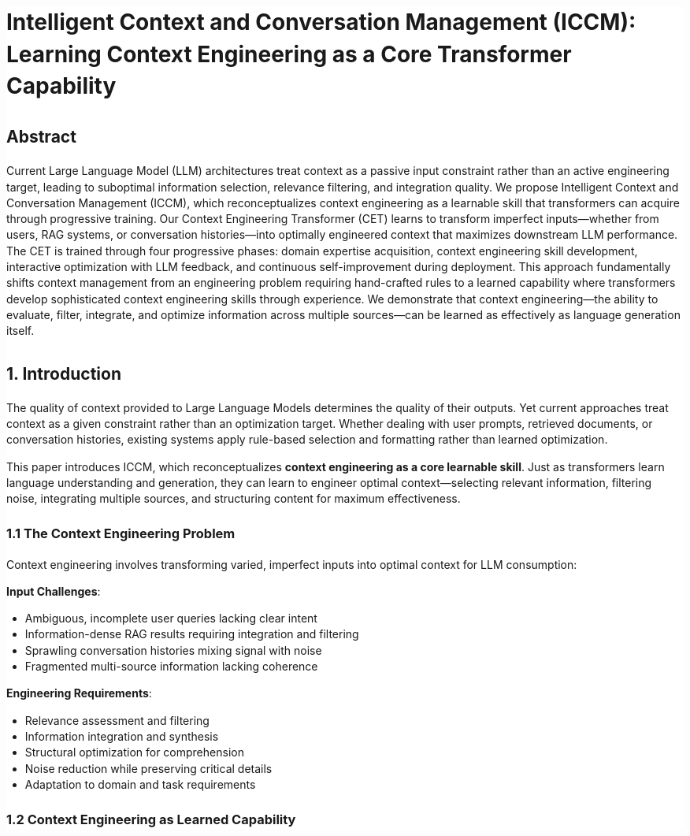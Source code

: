 # Intelligent Context and Conversation Management (ICCM): Learning Context Engineering as a Core Transformer Capability

## Abstract

Current Large Language Model (LLM) architectures treat context as a passive input constraint rather than an active engineering target, leading to suboptimal information selection, relevance filtering, and integration quality. We propose Intelligent Context and Conversation Management (ICCM), which reconceptualizes context engineering as a learnable skill that transformers can acquire through progressive training. Our Context Engineering Transformer (CET) learns to transform imperfect inputs—whether from users, RAG systems, or conversation histories—into optimally engineered context that maximizes downstream LLM performance. The CET is trained through four progressive phases: domain expertise acquisition, context engineering skill development, interactive optimization with LLM feedback, and continuous self-improvement during deployment. This approach fundamentally shifts context management from an engineering problem requiring hand-crafted rules to a learned capability where transformers develop sophisticated context engineering skills through experience. We demonstrate that context engineering—the ability to evaluate, filter, integrate, and optimize information across multiple sources—can be learned as effectively as language generation itself.

## 1. Introduction

The quality of context provided to Large Language Models determines the quality of their outputs. Yet current approaches treat context as a given constraint rather than an optimization target. Whether dealing with user prompts, retrieved documents, or conversation histories, existing systems apply rule-based selection and formatting rather than learned optimization.

This paper introduces ICCM, which reconceptualizes **context engineering as a core learnable skill**. Just as transformers learn language understanding and generation, they can learn to engineer optimal context—selecting relevant information, filtering noise, integrating multiple sources, and structuring content for maximum effectiveness.

### 1.1 The Context Engineering Problem

Context engineering involves transforming varied, imperfect inputs into optimal context for LLM consumption:

**Input Challenges**:
- Ambiguous, incomplete user queries lacking clear intent
- Information-dense RAG results requiring integration and filtering
- Sprawling conversation histories mixing signal with noise
- Fragmented multi-source information lacking coherence

**Engineering Requirements**:
- Relevance assessment and filtering
- Information integration and synthesis
- Structural optimization for comprehension
- Noise reduction while preserving critical details
- Adaptation to domain and task requirements

### 1.2 Context Engineering as Learned Capability
